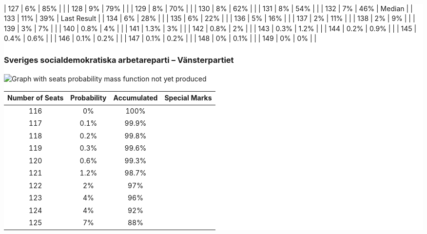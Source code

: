 | 127 | 6% | 85% |  |
| 128 | 9% | 79% |  |
| 129 | 8% | 70% |  |
| 130 | 8% | 62% |  |
| 131 | 8% | 54% |  |
| 132 | 7% | 46% | Median |
| 133 | 11% | 39% | Last Result |
| 134 | 6% | 28% |  |
| 135 | 6% | 22% |  |
| 136 | 5% | 16% |  |
| 137 | 2% | 11% |  |
| 138 | 2% | 9% |  |
| 139 | 3% | 7% |  |
| 140 | 0.8% | 4% |  |
| 141 | 1.3% | 3% |  |
| 142 | 0.8% | 2% |  |
| 143 | 0.3% | 1.2% |  |
| 144 | 0.2% | 0.9% |  |
| 145 | 0.4% | 0.6% |  |
| 146 | 0.1% | 0.2% |  |
| 147 | 0.1% | 0.2% |  |
| 148 | 0% | 0.1% |  |
| 149 | 0% | 0% |  |

### Sveriges socialdemokratiska arbetareparti – Vänsterpartiet

![Graph with seats probability mass function not yet produced](2018-08-24-Ipsos-coalitions-seats-pmf-s–v.png "Seats Probability Mass Function")

| Number of Seats | Probability | Accumulated | Special Marks |
|:---------------:|:-----------:|:-----------:|:-------------:|
| 116 | 0% | 100% |  |
| 117 | 0.1% | 99.9% |  |
| 118 | 0.2% | 99.8% |  |
| 119 | 0.3% | 99.6% |  |
| 120 | 0.6% | 99.3% |  |
| 121 | 1.2% | 98.7% |  |
| 122 | 2% | 97% |  |
| 123 | 4% | 96% |  |
| 124 | 4% | 92% |  |
| 125 | 7% | 88% |  |